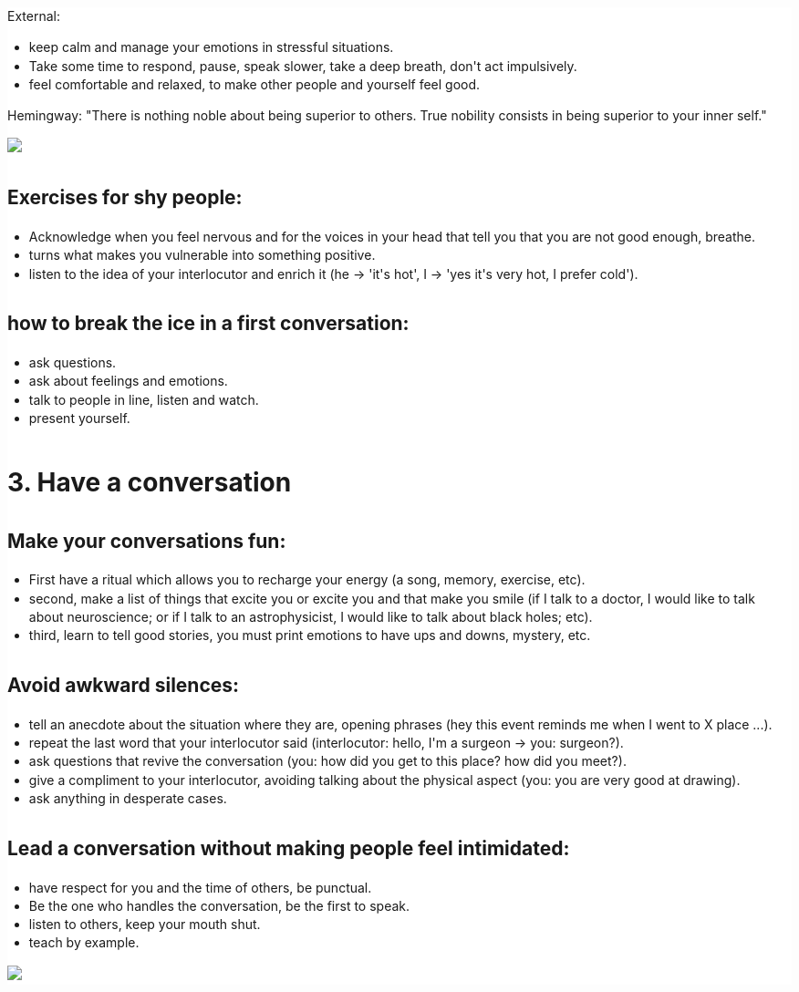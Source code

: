 External:

* keep calm and manage your emotions in stressful situations.
* Take some time to respond, pause, speak slower, take a deep breath, don't act impulsively.
* feel comfortable and relaxed, to make other people and yourself feel good.

Hemingway: "There is nothing noble about being superior to others. True nobility consists in being superior to your inner self."

<img src = "https://i.pinimg.com/originals/ba/59/df/ba59df89f10ba55a112e08afb88af840.gif">

<h2>Exercises for shy people:</h2>

* Acknowledge when you feel nervous and for the voices in your head that tell you that you are not good enough, breathe.
* turns what makes you vulnerable into something positive.
* listen to the idea of your interlocutor and enrich it (he -> 'it's hot', I -> 'yes it's very hot, I prefer cold').


<h2>how to break the ice in a first conversation:</h2>

* ask questions.
* ask about feelings and emotions.
* talk to people in line, listen and watch.
* present yourself.

<h1>3. Have a conversation</h1>

<h2>Make your conversations fun:</h2>

* First have a ritual which allows you to recharge your energy (a song, memory, exercise, etc).
* second, make a list of things that excite you or excite you and that make you smile (if I talk to a doctor, I would like to talk about neuroscience; or if I talk to an astrophysicist, I would like to talk about black holes; etc).
* third, learn to tell good stories, you must print emotions to have ups and downs, mystery, etc.

<h2>Avoid awkward silences:</h2>

* tell an anecdote about the situation where they are, opening phrases (hey this event reminds me when I went to X place ...).
* repeat the last word that your interlocutor said (interlocutor: hello, I'm a surgeon -> you: surgeon?).
* ask questions that revive the conversation (you: how did you get to this place? how did you meet?).
* give a compliment to your interlocutor, avoiding talking about the physical aspect (you: you are very good at drawing).
* ask anything in desperate cases.

<h2>Lead a conversation without making people feel intimidated:</h2>

* have respect for you and the time of others, be punctual.
* Be the one who handles the conversation, be the first to speak.
* listen to others, keep your mouth shut.
* teach by example.

<img src = "https://i.pinimg.com/originals/ec/29/48/ec29481a32cb8b4c7280b115972fae03.jpg" width = "400px" heigth = "400px">
